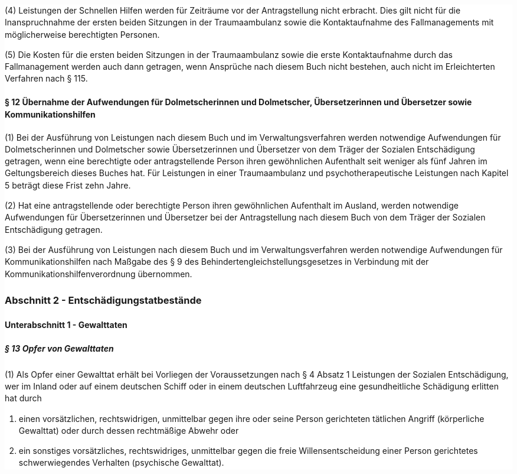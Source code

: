 (4) Leistungen der Schnellen Hilfen werden für Zeiträume vor der
Antragstellung nicht erbracht. Dies gilt nicht für die Inanspruchnahme
der ersten beiden Sitzungen in der Traumaambulanz sowie die
Kontaktaufnahme des Fallmanagements mit möglicherweise berechtigten
Personen.

(5) Die Kosten für die ersten beiden Sitzungen in der Traumaambulanz
sowie die erste Kontaktaufnahme durch das Fallmanagement werden auch
dann getragen, wenn Ansprüche nach diesem Buch nicht bestehen, auch
nicht im Erleichterten Verfahren nach § 115.


#### § 12 Übernahme der Aufwendungen für Dolmetscherinnen und Dolmetscher, Übersetzerinnen und Übersetzer sowie Kommunikationshilfen

(1) Bei der Ausführung von Leistungen nach diesem Buch und im
Verwaltungsverfahren werden notwendige Aufwendungen für
Dolmetscherinnen und Dolmetscher sowie Übersetzerinnen und Übersetzer
von dem Träger der Sozialen Entschädigung getragen, wenn eine
berechtigte oder antragstellende Person ihren gewöhnlichen Aufenthalt
seit weniger als fünf Jahren im Geltungsbereich dieses Buches hat. Für
Leistungen in einer Traumaambulanz und psychotherapeutische Leistungen
nach Kapitel 5 beträgt diese Frist zehn Jahre.

(2) Hat eine antragstellende oder berechtigte Person ihren
gewöhnlichen Aufenthalt im Ausland, werden notwendige Aufwendungen für
Übersetzerinnen und Übersetzer bei der Antragstellung nach diesem Buch
von dem Träger der Sozialen Entschädigung getragen.

(3) Bei der Ausführung von Leistungen nach diesem Buch und im
Verwaltungsverfahren werden notwendige Aufwendungen für
Kommunikationshilfen nach Maßgabe des § 9 des
Behindertengleichstellungsgesetzes in Verbindung mit der
Kommunikationshilfenverordnung übernommen.


### Abschnitt 2 - Entschädigungstatbestände


#### Unterabschnitt 1 - Gewalttaten


##### § 13 Opfer von Gewalttaten

(1) Als Opfer einer Gewalttat erhält bei Vorliegen der Voraussetzungen
nach § 4 Absatz 1 Leistungen der Sozialen Entschädigung, wer im Inland
oder auf einem deutschen Schiff oder in einem deutschen Luftfahrzeug
eine gesundheitliche Schädigung erlitten hat durch

1.  einen vorsätzlichen, rechtswidrigen, unmittelbar gegen ihre oder seine
    Person gerichteten tätlichen Angriff (körperliche Gewalttat) oder
    durch dessen rechtmäßige Abwehr oder


2.  ein sonstiges vorsätzliches, rechtswidriges, unmittelbar gegen die
    freie Willensentscheidung einer Person gerichtetes schwerwiegendes
    Verhalten (psychische Gewalttat).
